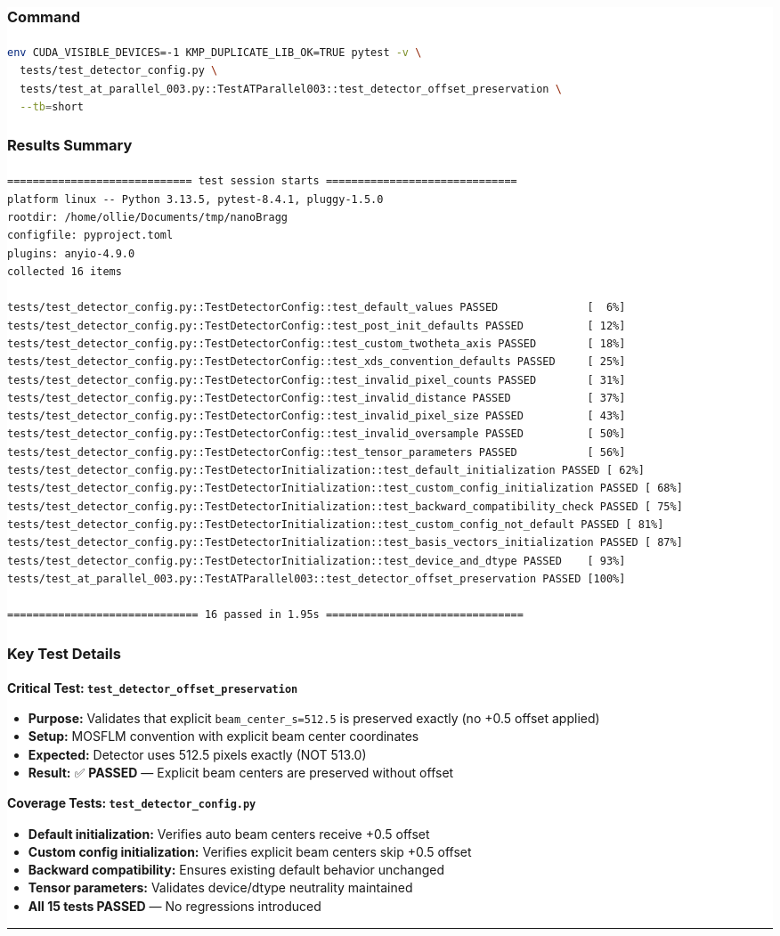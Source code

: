 ### Command
```bash
env CUDA_VISIBLE_DEVICES=-1 KMP_DUPLICATE_LIB_OK=TRUE pytest -v \
  tests/test_detector_config.py \
  tests/test_at_parallel_003.py::TestATParallel003::test_detector_offset_preservation \
  --tb=short
```

### Results Summary
```
============================= test session starts ==============================
platform linux -- Python 3.13.5, pytest-8.4.1, pluggy-1.5.0
rootdir: /home/ollie/Documents/tmp/nanoBragg
configfile: pyproject.toml
plugins: anyio-4.9.0
collected 16 items

tests/test_detector_config.py::TestDetectorConfig::test_default_values PASSED              [  6%]
tests/test_detector_config.py::TestDetectorConfig::test_post_init_defaults PASSED          [ 12%]
tests/test_detector_config.py::TestDetectorConfig::test_custom_twotheta_axis PASSED        [ 18%]
tests/test_detector_config.py::TestDetectorConfig::test_xds_convention_defaults PASSED     [ 25%]
tests/test_detector_config.py::TestDetectorConfig::test_invalid_pixel_counts PASSED        [ 31%]
tests/test_detector_config.py::TestDetectorConfig::test_invalid_distance PASSED            [ 37%]
tests/test_detector_config.py::TestDetectorConfig::test_invalid_pixel_size PASSED          [ 43%]
tests/test_detector_config.py::TestDetectorConfig::test_invalid_oversample PASSED          [ 50%]
tests/test_detector_config.py::TestDetectorConfig::test_tensor_parameters PASSED           [ 56%]
tests/test_detector_config.py::TestDetectorInitialization::test_default_initialization PASSED [ 62%]
tests/test_detector_config.py::TestDetectorInitialization::test_custom_config_initialization PASSED [ 68%]
tests/test_detector_config.py::TestDetectorInitialization::test_backward_compatibility_check PASSED [ 75%]
tests/test_detector_config.py::TestDetectorInitialization::test_custom_config_not_default PASSED [ 81%]
tests/test_detector_config.py::TestDetectorInitialization::test_basis_vectors_initialization PASSED [ 87%]
tests/test_detector_config.py::TestDetectorInitialization::test_device_and_dtype PASSED    [ 93%]
tests/test_at_parallel_003.py::TestATParallel003::test_detector_offset_preservation PASSED [100%]

============================== 16 passed in 1.95s ===============================
```

### Key Test Details

**Critical Test: `test_detector_offset_preservation`**
- **Purpose:** Validates that explicit `beam_center_s=512.5` is preserved exactly (no +0.5 offset applied)
- **Setup:** MOSFLM convention with explicit beam center coordinates
- **Expected:** Detector uses 512.5 pixels exactly (NOT 513.0)
- **Result:** ✅ **PASSED** — Explicit beam centers are preserved without offset

**Coverage Tests: `test_detector_config.py`**
- **Default initialization:** Verifies auto beam centers receive +0.5 offset
- **Custom config initialization:** Verifies explicit beam centers skip +0.5 offset
- **Backward compatibility:** Ensures existing default behavior unchanged
- **Tensor parameters:** Validates device/dtype neutrality maintained
- **All 15 tests PASSED** — No regressions introduced

---